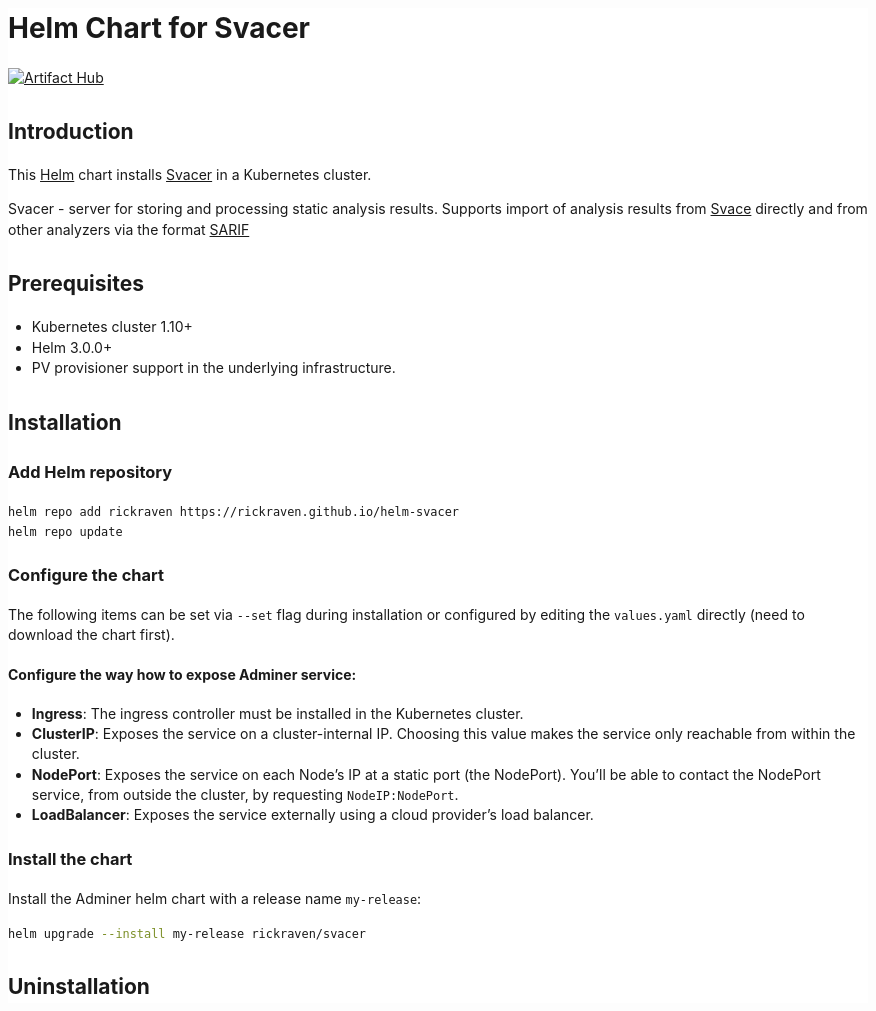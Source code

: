 # Helm Chart for Svacer

[![Artifact Hub](https://img.shields.io/endpoint?url=https://artifacthub.io/badge/repository/helm-svacer)](https://artifacthub.io/packages/search?repo=helm-svacer)

## Introduction

This [Helm](https://github.com/kubernetes/helm) chart installs [Svacer](https://svacer.ispras.ru/mediawiki/index.php?title=Svacer) in a Kubernetes cluster.

Svacer - server for storing and processing static analysis results. Supports import of analysis results from [Svace](https://svace.ispras.ru/) directly and from other analyzers via the format [SARIF](https://svacer.ispras.ru/mediawiki/index.php?title=Help:Sarif)

## Prerequisites

- Kubernetes cluster 1.10+
- Helm 3.0.0+
- PV provisioner support in the underlying infrastructure.

## Installation

### Add Helm repository

```bash
helm repo add rickraven https://rickraven.github.io/helm-svacer
helm repo update
```

### Configure the chart

The following items can be set via `--set` flag during installation or configured by editing the `values.yaml` directly (need to download the chart first).

#### Configure the way how to expose Adminer service:

- **Ingress**: The ingress controller must be installed in the Kubernetes cluster.
- **ClusterIP**: Exposes the service on a cluster-internal IP. Choosing this value makes the service only reachable from within the cluster.
- **NodePort**: Exposes the service on each Node’s IP at a static port (the NodePort). You’ll be able to contact the NodePort service, from outside the cluster, by requesting `NodeIP:NodePort`.
- **LoadBalancer**: Exposes the service externally using a cloud provider’s load balancer.

### Install the chart

Install the Adminer helm chart with a release name `my-release`:

```bash
helm upgrade --install my-release rickraven/svacer
```

## Uninstallation
